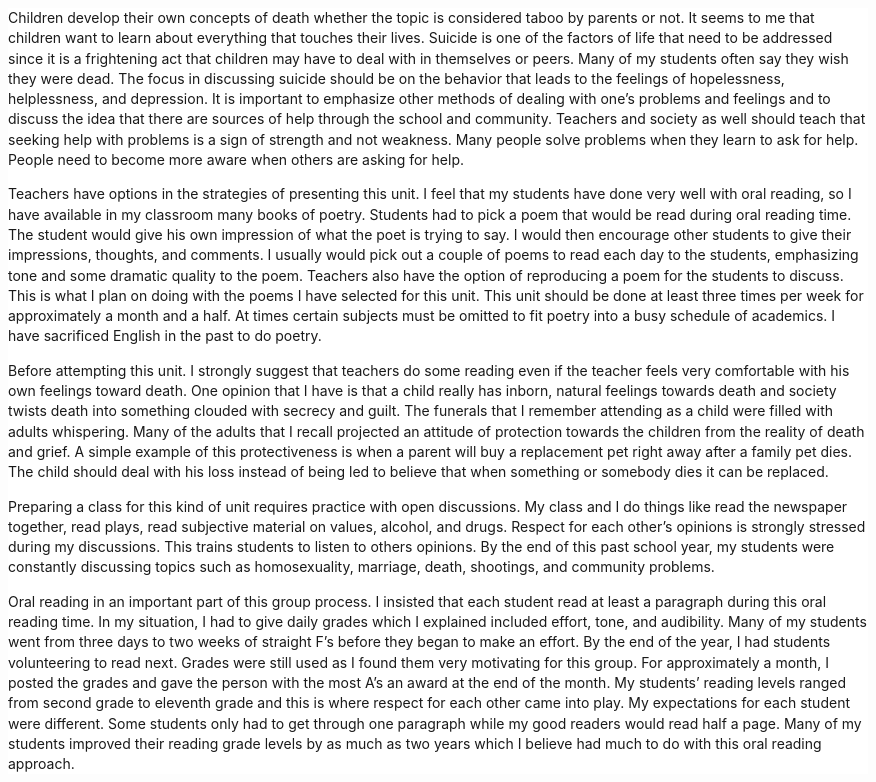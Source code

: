 Children develop their own concepts of death whether the topic is considered taboo by parents or not. It seems to me that children want to learn about everything that touches their lives. Suicide is one of the factors of life that need to be addressed since it is a frightening act that children may have to deal with in themselves or peers. Many of my students often say they wish they were dead. The focus in discussing suicide should be on the behavior that leads to the feelings of hopelessness, helplessness, and depression. It is important to emphasize other methods of dealing with one’s problems and feelings and to discuss the idea that there are sources of help through the school and community. Teachers and society as well should teach that seeking help with problems is a sign of strength and not weakness. Many people solve problems when they learn to ask for help. People need to become more aware when others are asking for help.
</p>
<p>
Teachers have options in the strategies of presenting this unit. I feel that my students have done very well with oral reading, so I have available in my classroom many books of poetry. Students had to pick a poem that would be read during oral reading time. The student would give his own impression of what the poet is trying to say. I would then encourage other students to give their impressions, thoughts, and comments. I usually would pick out a couple of poems to read each day to the students, emphasizing tone and some dramatic quality to the poem. Teachers also have the option of reproducing a poem for the students to discuss. This is what I plan on doing with the poems I have selected for this unit. This unit should be done at least three times per week for approximately a month and a half. At times certain subjects must be omitted to fit poetry into a busy schedule of academics. I have sacrificed English in the past to do poetry.
</p>
<p>
Before attempting this unit. I strongly suggest that teachers do some reading even if the teacher feels very comfortable with his own feelings toward death. One opinion that I have is that a child really has inborn, natural feelings towards death and society twists death into something clouded with secrecy and guilt. The funerals that I remember attending as a child were filled with adults whispering. Many of the adults that I recall projected an attitude of protection towards the children from the reality of death and grief. A simple example of this protectiveness is when a parent will buy a replacement pet right away after a family pet dies. The child should deal with his loss instead of being led to believe that when something or somebody dies it can be replaced.
</p>
<p>
Preparing a class for this kind of unit requires practice with open discussions. My class and I do things like read the newspaper together, read plays, read subjective material on values, alcohol, and drugs. Respect for each other’s opinions is strongly stressed during my discussions. This trains students to listen to others opinions. By the end of this past school year, my students were constantly discussing topics such as homosexuality, marriage, death, shootings, and community problems.
</p>
<p>
Oral reading in an important part of this group process. I insisted that each student read at least a paragraph during this oral reading time. In my situation, I had to give daily grades which I explained included effort, tone, and audibility. Many of my students went from three days to two weeks of straight F’s before they began to make an effort. By the end of the year, I had students volunteering to read next. Grades were still used as I found them very motivating for this group. For approximately a month, I posted the grades and gave the person with the most A’s an award at the end of the month. My students’ reading levels ranged from second grade to eleventh grade and this is where respect for each other came into play. My expectations for each student were different. Some students only had to get through one paragraph while my good readers would read half a page. Many of my students improved their reading grade levels by as much as two years which I believe had much to do with this oral reading approach.
</p>
<p>